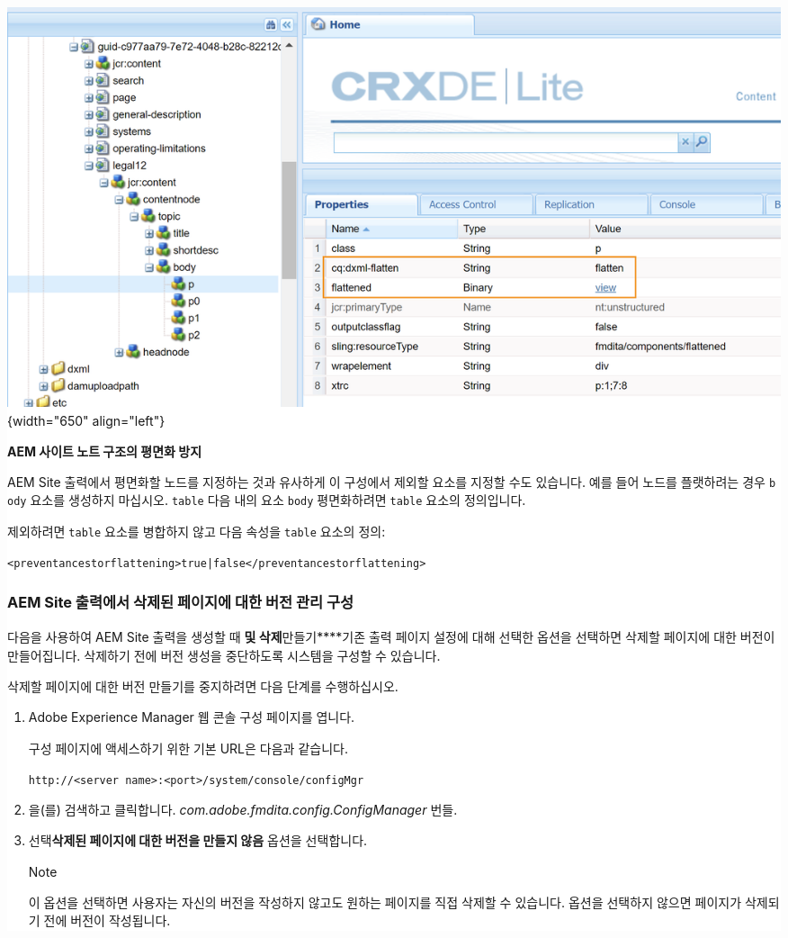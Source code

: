 ![](assets/flatten-aem-site-note-props-crxde.png){width="650" align="left"}

**AEM 사이트 노트 구조의 평면화 방지**

AEM Site 출력에서 평면화할 노드를 지정하는 것과 유사하게 이 구성에서 제외할 요소를 지정할 수도 있습니다. 예를 들어 노드를 플랫하려는 경우 `body` 요소를 생성하지 마십시오. `table` 다음 내의 요소 `body` 평면화하려면 `table` 요소의 정의입니다.

제외하려면 `table` 요소를 병합하지 않고 다음 속성을 `table` 요소의 정의:

`<preventancestorflattening>true|false</preventancestorflattening>`

### AEM Site 출력에서 삭제된 페이지에 대한 버전 관리 구성

다음을 사용하여 AEM Site 출력을 생성할 때 **및 삭제**&#x200B;만들기&#x200B;****기존 출력 페이지 설정에 대해 선택한 옵션을 선택하면 삭제할 페이지에 대한 버전이 만들어집니다. 삭제하기 전에 버전 생성을 중단하도록 시스템을 구성할 수 있습니다.

삭제할 페이지에 대한 버전 만들기를 중지하려면 다음 단계를 수행하십시오.

1. Adobe Experience Manager 웹 콘솔 구성 페이지를 엽니다.

   구성 페이지에 액세스하기 위한 기본 URL은 다음과 같습니다.

   ```http
   http://<server name>:<port>/system/console/configMgr
   ```

1. 을(를) 검색하고 클릭합니다. *com.adobe.fmdita.config.ConfigManager* 번들.

1. 선택&#x200B;**삭제된 페이지에 대한 버전을 만들지 않음** 옵션을 선택합니다.

   >[!NOTE]
   >
   > 이 옵션을 선택하면 사용자는 자신의 버전을 작성하지 않고도 원하는 페이지를 직접 삭제할 수 있습니다. 옵션을 선택하지 않으면 페이지가 삭제되기 전에 버전이 작성됩니다.
